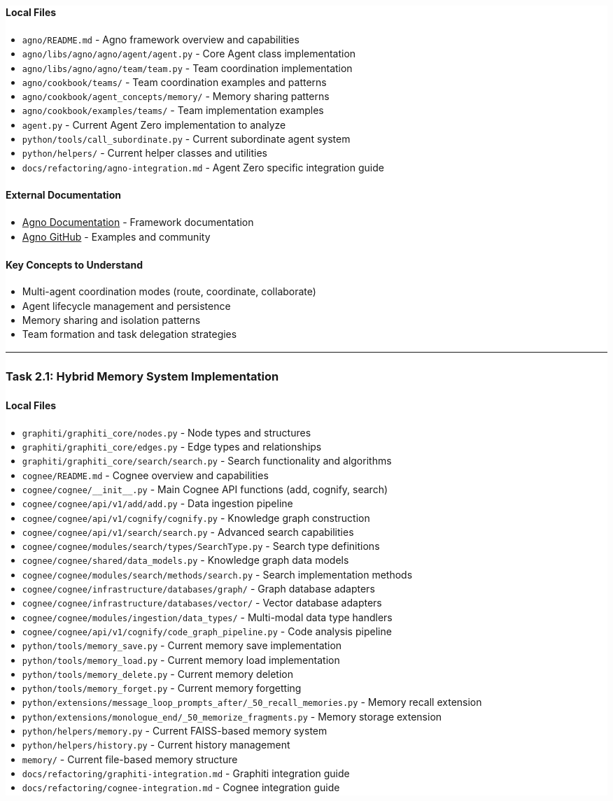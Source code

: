 #### Local Files
- `agno/README.md` - Agno framework overview and capabilities
- `agno/libs/agno/agno/agent/agent.py` - Core Agent class implementation
- `agno/libs/agno/agno/team/team.py` - Team coordination implementation
- `agno/cookbook/teams/` - Team coordination examples and patterns
- `agno/cookbook/agent_concepts/memory/` - Memory sharing patterns
- `agno/cookbook/examples/teams/` - Team implementation examples
- `agent.py` - Current Agent Zero implementation to analyze
- `python/tools/call_subordinate.py` - Current subordinate agent system
- `python/helpers/` - Current helper classes and utilities
- `docs/refactoring/agno-integration.md` - Agent Zero specific integration guide

#### External Documentation
- [Agno Documentation](https://docs.agno.com/) - Framework documentation
- [Agno GitHub](https://github.com/agno-agi/agno) - Examples and community

#### Key Concepts to Understand
- Multi-agent coordination modes (route, coordinate, collaborate)
- Agent lifecycle management and persistence
- Memory sharing and isolation patterns
- Team formation and task delegation strategies

---

### Task 2.1: Hybrid Memory System Implementation

#### Local Files
- `graphiti/graphiti_core/nodes.py` - Node types and structures
- `graphiti/graphiti_core/edges.py` - Edge types and relationships
- `graphiti/graphiti_core/search/search.py` - Search functionality and algorithms
- `cognee/README.md` - Cognee overview and capabilities
- `cognee/cognee/__init__.py` - Main Cognee API functions (add, cognify, search)
- `cognee/cognee/api/v1/add/add.py` - Data ingestion pipeline
- `cognee/cognee/api/v1/cognify/cognify.py` - Knowledge graph construction
- `cognee/cognee/api/v1/search/search.py` - Advanced search capabilities
- `cognee/cognee/modules/search/types/SearchType.py` - Search type definitions
- `cognee/cognee/shared/data_models.py` - Knowledge graph data models
- `cognee/cognee/modules/search/methods/search.py` - Search implementation methods
- `cognee/cognee/infrastructure/databases/graph/` - Graph database adapters
- `cognee/cognee/infrastructure/databases/vector/` - Vector database adapters
- `cognee/cognee/modules/ingestion/data_types/` - Multi-modal data type handlers
- `cognee/cognee/api/v1/cognify/code_graph_pipeline.py` - Code analysis pipeline
- `python/tools/memory_save.py` - Current memory save implementation
- `python/tools/memory_load.py` - Current memory load implementation
- `python/tools/memory_delete.py` - Current memory deletion
- `python/tools/memory_forget.py` - Current memory forgetting
- `python/extensions/message_loop_prompts_after/_50_recall_memories.py` - Memory recall extension
- `python/extensions/monologue_end/_50_memorize_fragments.py` - Memory storage extension
- `python/helpers/memory.py` - Current FAISS-based memory system
- `python/helpers/history.py` - Current history management
- `memory/` - Current file-based memory structure
- `docs/refactoring/graphiti-integration.md` - Graphiti integration guide
- `docs/refactoring/cognee-integration.md` - Cognee integration guide
